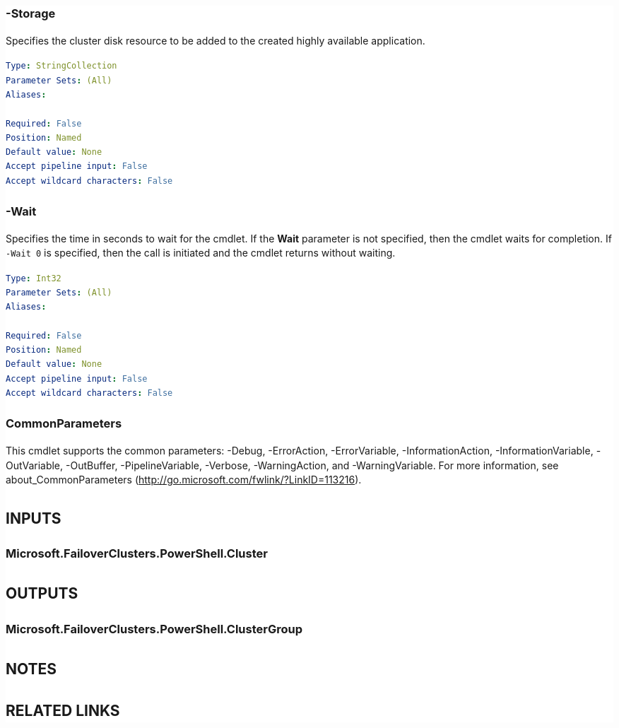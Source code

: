### -Storage
Specifies the cluster disk resource to be added to the created highly available application.

```yaml
Type: StringCollection
Parameter Sets: (All)
Aliases: 

Required: False
Position: Named
Default value: None
Accept pipeline input: False
Accept wildcard characters: False
```

### -Wait
Specifies the time in seconds to wait for the cmdlet.
If the **Wait** parameter is not specified, then the cmdlet waits for completion.
If `-Wait 0` is specified, then the call is initiated and the cmdlet returns without waiting.

```yaml
Type: Int32
Parameter Sets: (All)
Aliases: 

Required: False
Position: Named
Default value: None
Accept pipeline input: False
Accept wildcard characters: False
```

### CommonParameters
This cmdlet supports the common parameters: -Debug, -ErrorAction, -ErrorVariable, -InformationAction, -InformationVariable, -OutVariable, -OutBuffer, -PipelineVariable, -Verbose, -WarningAction, and -WarningVariable. For more information, see about_CommonParameters (http://go.microsoft.com/fwlink/?LinkID=113216).

## INPUTS

### Microsoft.FailoverClusters.PowerShell.Cluster

## OUTPUTS

### Microsoft.FailoverClusters.PowerShell.ClusterGroup

## NOTES

## RELATED LINKS

